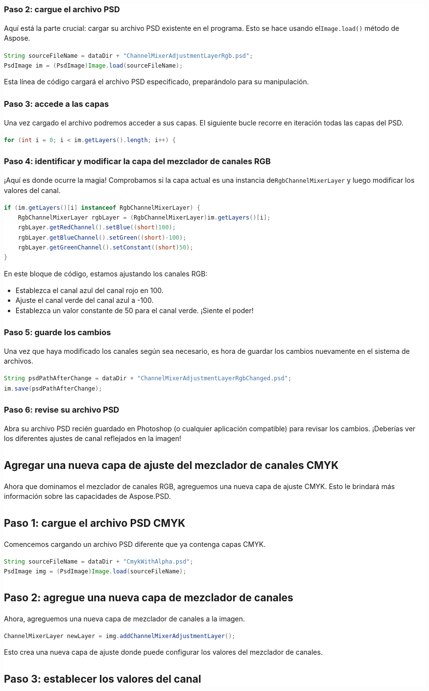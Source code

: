 ### Paso 2: cargue el archivo PSD
 Aquí está la parte crucial: cargar su archivo PSD existente en el programa. Esto se hace usando el`Image.load()` método de Aspose.
```java
String sourceFileName = dataDir + "ChannelMixerAdjustmentLayerRgb.psd";
PsdImage im = (PsdImage)Image.load(sourceFileName);
```
Esta línea de código cargará el archivo PSD especificado, preparándolo para su manipulación.
### Paso 3: accede a las capas
Una vez cargado el archivo podremos acceder a sus capas. El siguiente bucle recorre en iteración todas las capas del PSD.
```java
for (int i = 0; i < im.getLayers().length; i++) {
```
### Paso 4: identificar y modificar la capa del mezclador de canales RGB
 ¡Aquí es donde ocurre la magia! Comprobamos si la capa actual es una instancia de`RgbChannelMixerLayer` y luego modificar los valores del canal.
```java
if (im.getLayers()[i] instanceof RgbChannelMixerLayer) {
    RgbChannelMixerLayer rgbLayer = (RgbChannelMixerLayer)im.getLayers()[i];
    rgbLayer.getRedChannel().setBlue((short)100);
    rgbLayer.getBlueChannel().setGreen((short)-100);
    rgbLayer.getGreenChannel().setConstant((short)50);
}
```
En este bloque de código, estamos ajustando los canales RGB:
- Establezca el canal azul del canal rojo en 100.
- Ajuste el canal verde del canal azul a -100.
- Establezca un valor constante de 50 para el canal verde.
¡Siente el poder! 
### Paso 5: guarde los cambios
Una vez que haya modificado los canales según sea necesario, es hora de guardar los cambios nuevamente en el sistema de archivos.
```java
String psdPathAfterChange = dataDir + "ChannelMixerAdjustmentLayerRgbChanged.psd";
im.save(psdPathAfterChange);
```
### Paso 6: revise su archivo PSD
Abra su archivo PSD recién guardado en Photoshop (o cualquier aplicación compatible) para revisar los cambios. ¡Deberías ver los diferentes ajustes de canal reflejados en la imagen!
## Agregar una nueva capa de ajuste del mezclador de canales CMYK
Ahora que dominamos el mezclador de canales RGB, agreguemos una nueva capa de ajuste CMYK. Esto le brindará más información sobre las capacidades de Aspose.PSD.
## Paso 1: cargue el archivo PSD CMYK
Comencemos cargando un archivo PSD diferente que ya contenga capas CMYK.
```java
String sourceFileName = dataDir + "CmykWithAlpha.psd";
PsdImage img = (PsdImage)Image.load(sourceFileName);
```
## Paso 2: agregue una nueva capa de mezclador de canales
Ahora, agreguemos una nueva capa de mezclador de canales a la imagen.
```java
ChannelMixerLayer newLayer = img.addChannelMixerAdjustmentLayer();
```
Esto crea una nueva capa de ajuste donde puede configurar los valores del mezclador de canales.
## Paso 3: establecer los valores del canal